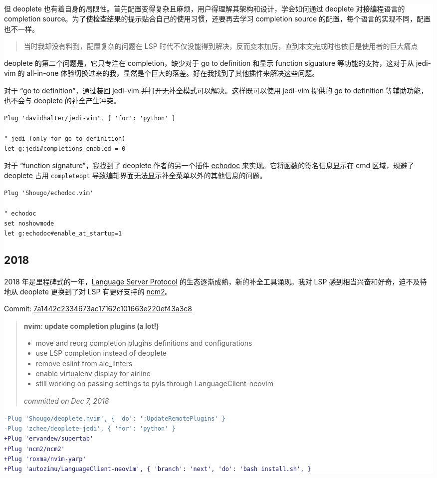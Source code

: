 但 deoplete 也有着自身的局限性。首先配置变得复杂且麻烦，用户得理解其架构和设计，学会如何通过 deoplete 对接编程语言的 completion source。为了使检查结果的提示贴合自己的使用习惯，还要再去学习 completion source 的配置，每个语言的实现不同，配置也不一样。

> 当时我却没有料到，配置复杂的问题在 LSP 时代不仅没能得到解决，反而变本加厉，直到本文完成时也依旧是使用者的巨大痛点

deoplete 的第二个问题是，它只专注在 completion，缺少对于 go to definition 和显示 function siguature 等功能的支持，这对于从 jedi-vim 的 all-in-one 体验切换过来的我，显然是个巨大的落差。好在我找到了其他插件来解决这些问题。

对于 “go to definition”，通过装回 jedi-vim 并打开无补全模式可以解决。这样既可以使用 jedi-vim 提供的 go to definition 等辅助功能，也不会与 deoplete 的补全产生冲突。

```vim
Plug 'davidhalter/jedi-vim', { 'for': 'python' }

" jedi (only for go to definition)
let g:jedi#completions_enabled = 0
```

对于 “function signature”，我找到了 deoplete 作者的另一个插件 [echodoc](https://github.com/Shougo/echodoc.vim) 来实现。它将函数的签名信息显示在 cmd 区域，规避了 deoplete 占用 `completeopt` 导致编辑界面无法显示补全菜单以外的其他信息的问题。

```vim
Plug 'Shougo/echodoc.vim'

" echodoc
set noshowmode
let g:echodoc#enable_at_startup=1
```

## 2018

2018 年是里程碑式的一年，[Language Server Protocol](https://microsoft.github.io/language-server-protocol/) 的生态逐渐成熟，新的补全工具涌现。我对 LSP 感到相当兴奋和好奇，迫不及待地从 deoplete 更换到了对 LSP 有更好支持的 [ncm2](https://github.com/ncm2/ncm2)。

Commit: [7a1442c2334673ac17162c101663e220ef43a3c8](https://github.com/reorx/dotfiles/commit/7a1442c2334673ac17162c101663e220ef43a3c8)
> **nvim: update completion plugins (a lot!)**
>
> - move and reorg completion plugins definitions and configurations
> - use LSP completion instead of deoplete
> - remove eslint from ale_linters
> - enable virtualenv display for airline
> - still working on passing settings to pyls through LanguageClient-neovim
>
> *committed on Dec 7, 2018*

```diff
-Plug 'Shougo/deoplete.nvim', { 'do': ':UpdateRemotePlugins' }
-Plug 'zchee/deoplete-jedi', { 'for': 'python' }
+Plug 'ervandew/supertab'
+Plug 'ncm2/ncm2'
+Plug 'roxma/nvim-yarp'
+Plug 'autozimu/LanguageClient-neovim', { 'branch': 'next', 'do': 'bash install.sh', }
```

